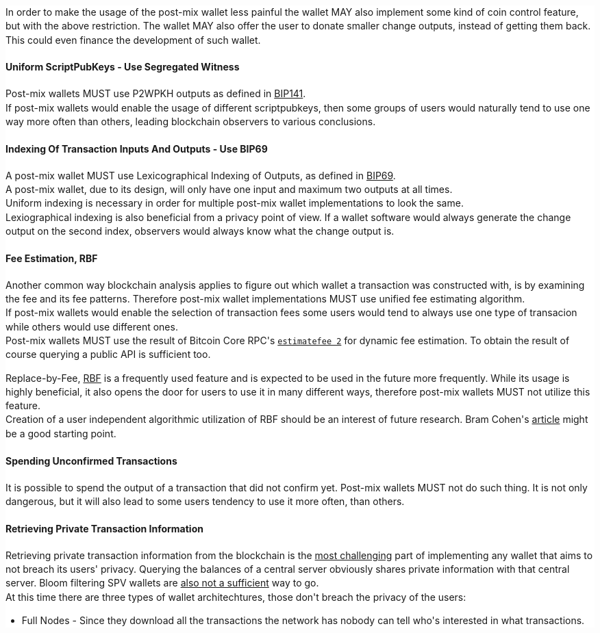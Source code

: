 In order to make the usage of the post-mix wallet less painful the wallet MAY also implement some kind of coin control feature, but with the above restriction. The wallet MAY also offer the user to donate smaller change outputs, instead of getting them back. This could even finance the development of such wallet.  

#### Uniform ScriptPubKeys - Use Segregated Witness

Post-mix wallets MUST use P2WPKH outputs as defined in [BIP141](https://github.com/bitcoin/bips/blob/master/bip-0141.mediawiki#Witness_program).  
If post-mix wallets would enable the usage of different scriptpubkeys, then some groups of users would naturally tend to use one way more often than others, leading blockchain observers to various conclusions.

#### Indexing Of Transaction Inputs And Outputs - Use BIP69

A post-mix wallet MUST use Lexicographical Indexing of Outputs, as defined in [BIP69](https://github.com/bitcoin/bips/blob/master/bip-0069.mediawiki).  
A post-mix wallet, due to its design, will only have one input and maximum two outputs at all times.  
Uniform indexing is necessary in order for multiple post-mix wallet implementations to look the same.  
Lexiographical indexing is also beneficial from a privacy point of view. If a wallet software would always generate the change output on the second index, observers would always know what the change output is.

#### Fee Estimation, RBF

Another common way blockchain analysis applies to figure out which wallet a transaction was constructed with, is by examining the fee  and its fee patterns. Therefore post-mix wallet implementations MUST use unified fee estimating algorithm.  
If post-mix wallets would enable the selection of transaction fees some users would tend to always use one type of transacion while others would use different ones.  
Post-mix wallets MUST use the result of Bitcoin Core RPC's [`estimatefee 2`](https://bitcoin.org/en/developer-reference#estimatefee) for dynamic fee estimation. To obtain the result of course querying a public API is sufficient too.  

Replace-by-Fee, [RBF](https://bitcoin.org/en/glossary/rbf) is a frequently used feature and is expected to be used in the future more frequently. While its usage is highly beneficial, it also opens the door for users to use it in many different ways, therefore post-mix wallets MUST not utilize this feature.  
Creation of a user independent algorithmic utilization of RBF should be an interest of future research. Bram Cohen's [article](https://medium.com/@bramcohen/how-wallets-can-handle-transaction-fees-ff5d020d14fb) might be a good starting point.

#### Spending Unconfirmed Transactions

It is possible to spend the output of a transaction that did not confirm yet. Post-mix wallets MUST not do such thing. It is not only dangerous, but it will also lead to some users tendency to use it more often, than others.

#### Retrieving Private Transaction Information

Retrieving private transaction information from the blockchain is the [most challenging](https://hackernoon.com/bitcoin-privacy-landscape-in-2017-zero-to-hero-guidelines-and-research-a10d30f1e034) part of implementing any wallet that aims to not breach its users' privacy. Querying the balances of a central server obviously shares private information with that central server. Bloom filtering SPV wallets are [also not a sufficient](https://groups.google.com/forum/#!msg/bitcoinj/Ys13qkTwcNg/9qxnhwnkeoIJ) way to go.  
At this time there are three types of wallet architechtures, those don't breach the privacy of the users:
- Full Nodes - Since they download all the transactions the network has nobody can tell who's interested in what transactions.  
